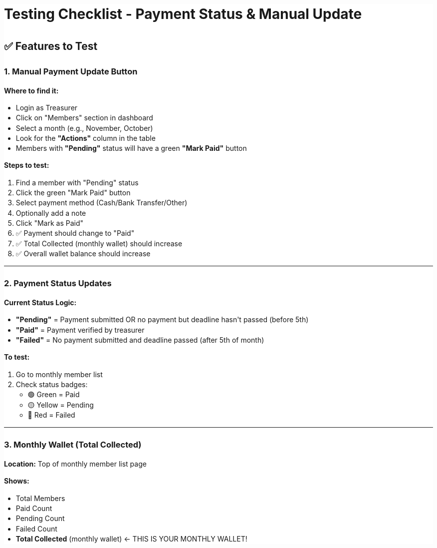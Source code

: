 # Testing Checklist - Payment Status & Manual Update

## ✅ Features to Test

### 1. **Manual Payment Update Button**

**Where to find it:**
- Login as Treasurer
- Click on "Members" section in dashboard
- Select a month (e.g., November, October)
- Look for the **"Actions"** column in the table
- Members with **"Pending"** status will have a green **"Mark Paid"** button

**Steps to test:**
1. Find a member with "Pending" status
2. Click the green "Mark Paid" button
3. Select payment method (Cash/Bank Transfer/Other)
4. Optionally add a note
5. Click "Mark as Paid"
6. ✅ Payment should change to "Paid"
7. ✅ Total Collected (monthly wallet) should increase
8. ✅ Overall wallet balance should increase

---

### 2. **Payment Status Updates**

**Current Status Logic:**
- **"Pending"** = Payment submitted OR no payment but deadline hasn't passed (before 5th)
- **"Paid"** = Payment verified by treasurer
- **"Failed"** = No payment submitted and deadline passed (after 5th of month)

**To test:**
1. Go to monthly member list
2. Check status badges:
   - 🟢 Green = Paid
   - 🟡 Yellow = Pending
   - 🔴 Red = Failed

---

### 3. **Monthly Wallet (Total Collected)**

**Location:** Top of monthly member list page

**Shows:**
- Total Members
- Paid Count
- Pending Count
- Failed Count
- **Total Collected** (monthly wallet) ← THIS IS YOUR MONTHLY WALLET!
